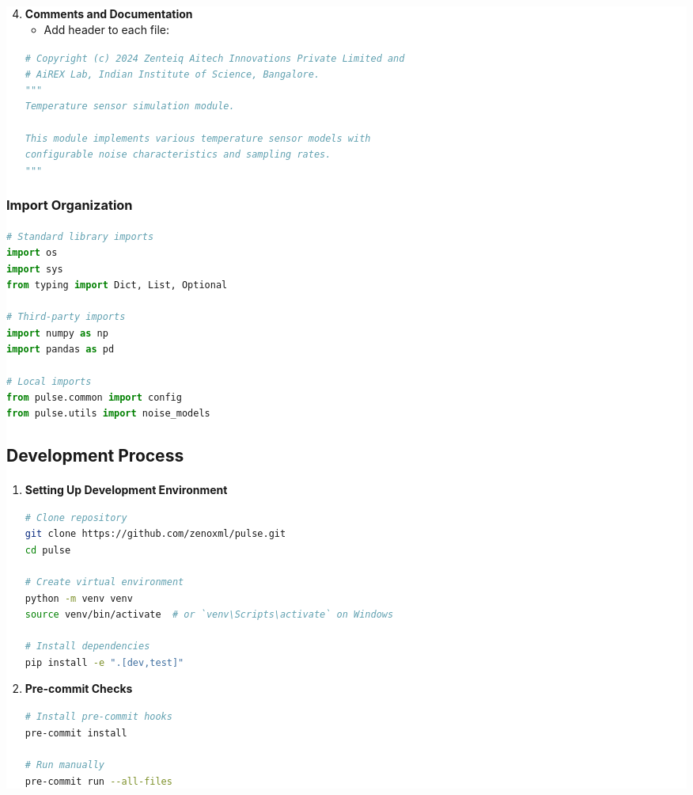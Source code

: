 4. **Comments and Documentation**
   - Add header to each file:
   ```python
   # Copyright (c) 2024 Zenteiq Aitech Innovations Private Limited and 
   # AiREX Lab, Indian Institute of Science, Bangalore.
   """
   Temperature sensor simulation module.
   
   This module implements various temperature sensor models with 
   configurable noise characteristics and sampling rates.
   """
   ```

### Import Organization
```python
# Standard library imports
import os
import sys
from typing import Dict, List, Optional

# Third-party imports
import numpy as np
import pandas as pd

# Local imports
from pulse.common import config
from pulse.utils import noise_models
```

## Development Process

1. **Setting Up Development Environment**
   ```bash
   # Clone repository
   git clone https://github.com/zenoxml/pulse.git
   cd pulse

   # Create virtual environment
   python -m venv venv
   source venv/bin/activate  # or `venv\Scripts\activate` on Windows

   # Install dependencies
   pip install -e ".[dev,test]"
   ```

2. **Pre-commit Checks**
   ```bash
   # Install pre-commit hooks
   pre-commit install

   # Run manually
   pre-commit run --all-files
   ```
